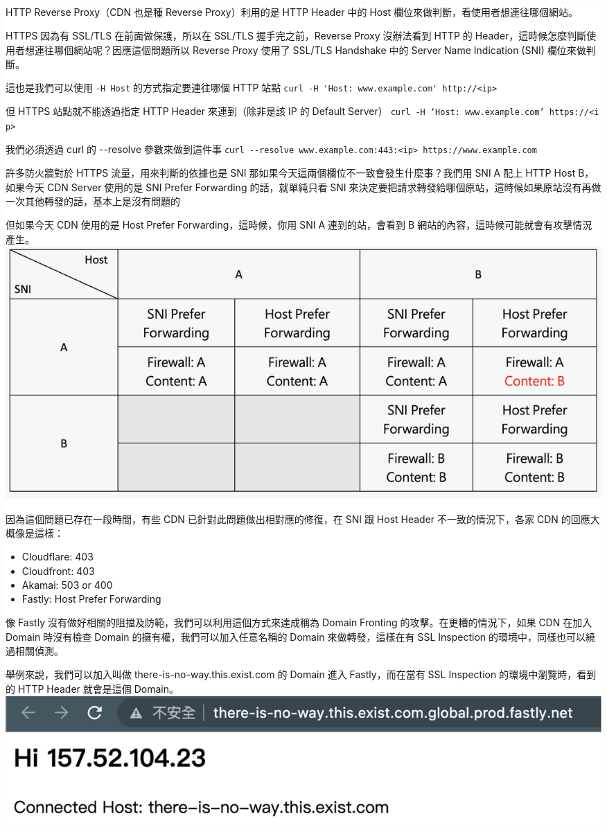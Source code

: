 HTTP Reverse Proxy（CDN 也是種 Reverse Proxy）利用的是 HTTP Header 中的 Host 欄位來做判斷，看使用者想連往哪個網站。

HTTPS 因為有 SSL/TLS 在前面做保護，所以在 SSL/TLS 握手完之前，Reverse Proxy 沒辦法看到 HTTP 的 Header，這時候怎麼判斷使用者想連往哪個網站呢？因應這個問題所以 Reverse Proxy 使用了 SSL/TLS Handshake 中的 Server Name Indication (SNI) 欄位來做判斷。

這也是我們可以使用 `-H Host` 的方式指定要連往哪個 HTTP 站點
`curl -H 'Host: www.example.com' http://<ip>`

但 HTTPS 站點就不能透過指定 HTTP Header 來連到（除非是該 IP 的 Default Server）
`curl -H ‘Host: www.example.com’ https://<ip>`

我們必須透過 curl 的 --resolve 參數來做到這件事
`curl --resolve www.example.com:443:<ip> https://www.example.com`

許多防火牆對於 HTTPS 流量，用來判斷的依據也是 SNI
那如果今天這兩個欄位不一致會發生什麼事？我們用 SNI A 配上 HTTP Host B，如果今天 CDN Server 使用的是 SNI Prefer Forwarding 的話，就單純只看 SNI 來決定要把請求轉發給哪個原站，這時候如果原站沒有再做一次其他轉發的話，基本上是沒有問題的

但如果今天 CDN 使用的是 Host Prefer Forwarding，這時候，你用 SNI A 連到的站，會看到 B 網站的內容，這時候可能就會有攻擊情況產生。
![](/img/posts/seadog007/dangers-in-cdn/fw_table.png)

因為這個問題已存在一段時間，有些 CDN 已針對此問題做出相對應的修復，在 SNI 跟 Host Header 不一致的情況下，各家 CDN 的回應大概像是這樣：
- Cloudflare: 403
- Cloudfront: 403
- Akamai: 503 or 400
- Fastly: Host Prefer Forwarding

像 Fastly 沒有做好相關的阻擋及防範，我們可以利用這個方式來達成稱為 Domain Fronting 的攻擊。在更糟的情況下，如果 CDN 在加入 Domain 時沒有檢查 Domain 的擁有權，我們可以加入任意名稱的 Domain 來做轉發，這樣在有 SSL Inspection 的環境中，同樣也可以繞過相關偵測。

舉例來說，我們可以加入叫做 there-is-no-way.this.exist.com 的 Domain 進入 Fastly，而在當有 SSL Inspection 的環境中瀏覽時，看到的 HTTP Header 就會是這個 Domain。
![](/img/posts/seadog007/dangers-in-cdn/fastly_1.png)

